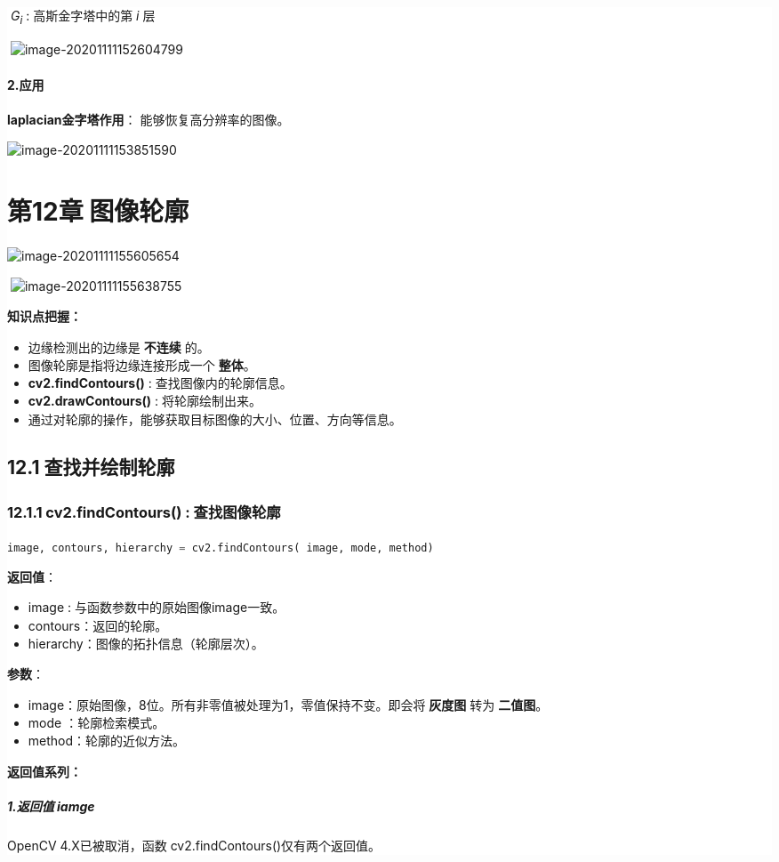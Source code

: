 ​                                                                $G_i$ :  高斯金字塔中的第 $i$ 层



​                                                 ![image-20201111152604799](C:\Users\Administrator\AppData\Roaming\Typora\typora-user-images\image-20201111152604799.png)

#### 2.应用

**laplacian金字塔作用**： 能够恢复高分辨率的图像。

![image-20201111153851590](C:\Users\Administrator\AppData\Roaming\Typora\typora-user-images\image-20201111153851590.png)



# 第12章 图像轮廓

![image-20201111155605654](C:\Users\Administrator\AppData\Roaming\Typora\typora-user-images\image-20201111155605654.png)

​                                                    ![image-20201111155638755](C:\Users\Administrator\AppData\Roaming\Typora\typora-user-images\image-20201111155638755.png)   

**知识点把握：**

- 边缘检测出的边缘是    **不连续**  的。
- 图像轮廓是指将边缘连接形成一个   **整体**。
- **cv2.findContours()** : 查找图像内的轮廓信息。
- **cv2.drawContours()** : 将轮廓绘制出来。
- 通过对轮廓的操作，能够获取目标图像的大小、位置、方向等信息。

## 12.1 查找并绘制轮廓

### 12.1.1 cv2.findContours() : 查找图像轮廓

```python
image, contours, hierarchy = cv2.findContours( image, mode, method)
```

**返回值**：

- image :  与函数参数中的原始图像image一致。
- contours：返回的轮廓。
- hierarchy：图像的拓扑信息（轮廓层次）。

**参数**：

- image：原始图像，8位。所有非零值被处理为1，零值保持不变。即会将   **灰度图**   转为   **二值图**。
- mode ：轮廓检索模式。
- method：轮廓的近似方法。



**返回值系列：**

##### 1.返回值 iamge

OpenCV 4.X已被取消，函数 cv2.findContours()仅有两个返回值。
